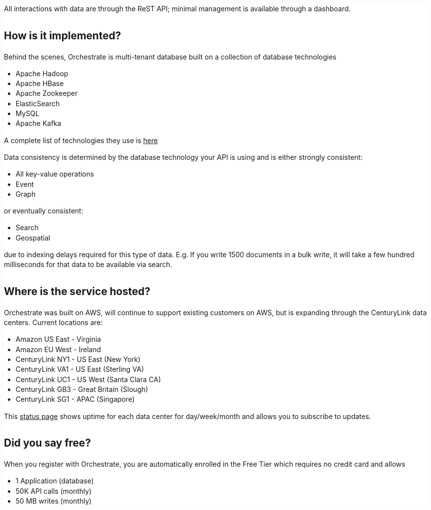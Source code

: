 All interactions with data are through the ReST API; minimal management is available through a dashboard.

## How is it implemented?

Behind the scenes, Orchestrate is multi-tenant database built on a collection of database technologies

- Apache Hadoop
- Apache HBase
- Apache Zookeeper
- ElasticSearch
- MySQL
- Apache Kafka

A complete list of technologies they use is [here](http://orchestrate.uservoice.com/knowledgebase/articles/354377-what-software-and-services-underpin-orchestrate)

Data consistency is determined by the database technology your API is using and is either strongly consistent:

- All key-value operations
- Event
- Graph

or eventually consistent:

- Search
- Geospatial

due to indexing delays required for this type of data. E.g. If you write 1500 documents in a bulk write, it will take a few hundred milliseconds for that data to be available via search.

## Where is the service hosted?

Orchestrate was built on AWS, will continue to support existing customers on AWS, but is expanding through the CenturyLink data centers. Current locations are:

- Amazon US East - Virginia
- Amazon EU West - Ireland
- CenturyLink NY1 - US East (New York)
- CenturyLink VA1 - US East (Sterling VA)
- CenturyLink UC1 - US West (Santa Clara CA)
- CenturyLink GB3 - Great Britain (Slough)
- CenturyLink SG1 - APAC (Singapore)

This [status page](http://status.orchestrate.io/) shows uptime for each data center for day/week/month and allows you to subscribe to updates.

## Did you say free?

When you register with Orchestrate, you are automatically enrolled in the Free Tier which requires no credit card and allows

- 1 Application (database)
- 50K API calls (monthly)
- 50 MB writes (monthly)
